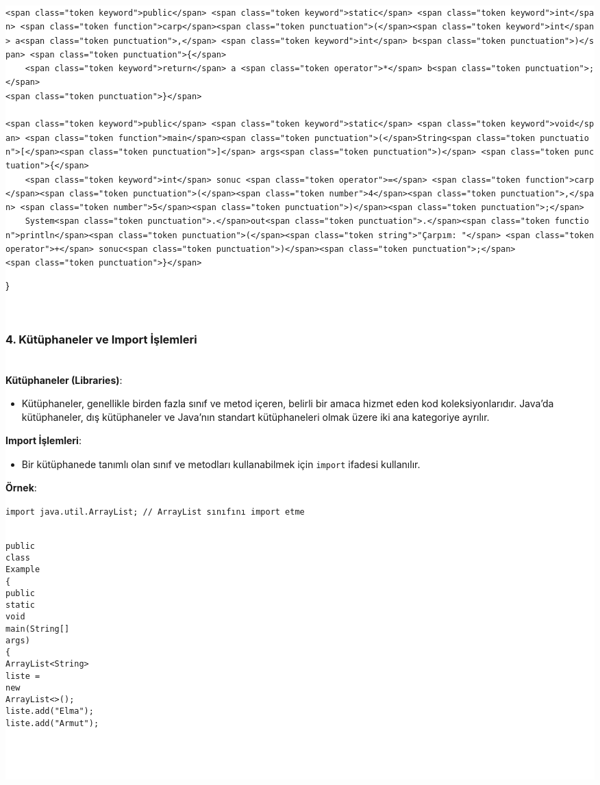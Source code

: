     <span class="token keyword">public</span> <span class="token keyword">static</span> <span class="token keyword">int</span> <span class="token function">carp</span><span class="token punctuation">(</span><span class="token keyword">int</span> a<span class="token punctuation">,</span> <span class="token keyword">int</span> b<span class="token punctuation">)</span> <span class="token punctuation">{</span>
        <span class="token keyword">return</span> a <span class="token operator">*</span> b<span class="token punctuation">;</span>
    <span class="token punctuation">}</span>

    <span class="token keyword">public</span> <span class="token keyword">static</span> <span class="token keyword">void</span> <span class="token function">main</span><span class="token punctuation">(</span>String<span class="token punctuation">[</span><span class="token punctuation">]</span> args<span class="token punctuation">)</span> <span class="token punctuation">{</span>
        <span class="token keyword">int</span> sonuc <span class="token operator">=</span> <span class="token function">carp</span><span class="token punctuation">(</span><span class="token number">4</span><span class="token punctuation">,</span> <span class="token number">5</span><span class="token punctuation">)</span><span class="token punctuation">;</span>
        System<span class="token punctuation">.</span>out<span class="token punctuation">.</span><span class="token function">println</span><span class="token punctuation">(</span><span class="token string">"Çarpım: "</span> <span class="token operator">+</span> sonuc<span class="token punctuation">)</span><span class="token punctuation">;</span>
    <span class="token punctuation">}</span>
<span class="token punctuation">}</span>
</code></pre>
<p><img src="https://lh7-rt.googleusercontent.com/docsz/AD_4nXchIo1pQVWLtHGmmCMmSYIhs4qx66_XJzOU5Oh9L9qds2mDM6c4bO8ibYrVM7WosYQvGloLDRTJ_efoGuJGg-mqyvEDg51t8KV1RUZSWC0wPujx96I_Kst_B2VLWywE1CZlN-Olpi8051z1VLDCyR-ZRBE?key=5oSz9_t9Q0rdj4kb2xfwDA" alt=""></p>
<h3 id="kütüphaneler-ve-import-i̇şlemleri">4. Kütüphaneler ve Import İşlemleri</h3>
<p><img src="https://lh7-rt.googleusercontent.com/docsz/AD_4nXfPxO6qvAwCAisXeFHbxv4H8yn95BS739iFM-Kopeq8_Gw50bliQrJZa5lU1GDkQRo6bcmSxHI6wQkMk2XVpHYRPqobvH_FtiVjKt7q0WfVrv8LKouVNRIc0-SR2fINz-HOAYqYKlnmEb61JlJ-5cwVeq8?key=5oSz9_t9Q0rdj4kb2xfwDA" alt=""><img src="https://lh7-rt.googleusercontent.com/docsz/AD_4nXeAA903-4po-gHVICtxyNBoQy7OIaNG6siDJD65tEmx2OOIJIganNtCUwIWAVuPa6MRlj97kMJXFz1jCM2Fvx4NUfgHEMGPq2ze3BQC8h6C5k1cwWr1UF7Yo4_StD0D4HWy2wymIr5QZxRle4sE-QwvoMsP?key=5oSz9_t9Q0rdj4kb2xfwDA" alt=""><br>
<strong>Kütüphaneler (Libraries)</strong>:</p>
<ul>
<li>Kütüphaneler, genellikle birden fazla sınıf ve metod içeren, belirli bir amaca hizmet eden kod koleksiyonlarıdır. Java’da kütüphaneler, dış kütüphaneler ve Java’nın standart kütüphaneleri olmak üzere iki ana kategoriye ayrılır.</li>
</ul>
<p><strong>Import İşlemleri</strong>:</p>
<ul>
<li>Bir kütüphanede tanımlı olan sınıf ve metodları kullanabilmek için <code>import</code> ifadesi kullanılır.</li>
</ul>
<p><strong>Örnek</strong>:</p>
<pre class=" language-java"><code class="prism  language-java"><span class="token keyword">import</span> java<span class="token punctuation">.</span>util<span class="token punctuation">.</span>ArrayList<span class="token punctuation">;</span> <span class="token comment">// ArrayList sınıfını import etme</span>

<span class="token keyword">public</span> <span class="token keyword">class</span> <span class="token class-name">Example</span> <span class="token punctuation">{</span>
    <span class="token keyword">public</span> <span class="token keyword">static</span> <span class="token keyword">void</span> <span class="token function">main</span><span class="token punctuation">(</span>String<span class="token punctuation">[</span><span class="token punctuation">]</span> args<span class="token punctuation">)</span> <span class="token punctuation">{</span>
        ArrayList<span class="token operator">&lt;</span>String<span class="token operator">&gt;</span> liste <span class="token operator">=</span> <span class="token keyword">new</span> <span class="token class-name">ArrayList</span><span class="token operator">&lt;</span><span class="token operator">&gt;</span><span class="token punctuation">(</span><span class="token punctuation">)</span><span class="token punctuation">;</span>
        liste<span class="token punctuation">.</span><span class="token function">add</span><span class="token punctuation">(</span><span class="token string">"Elma"</span><span class="token punctuation">)</span><span class="token punctuation">;</span>
        liste<span class="token punctuation">.</span><span class="token function">add</span><span class="token punctuation">(</span><span class="token string">"Armut"</span><span class="token punctuation">)</span><span class="token punctuation">;</span>